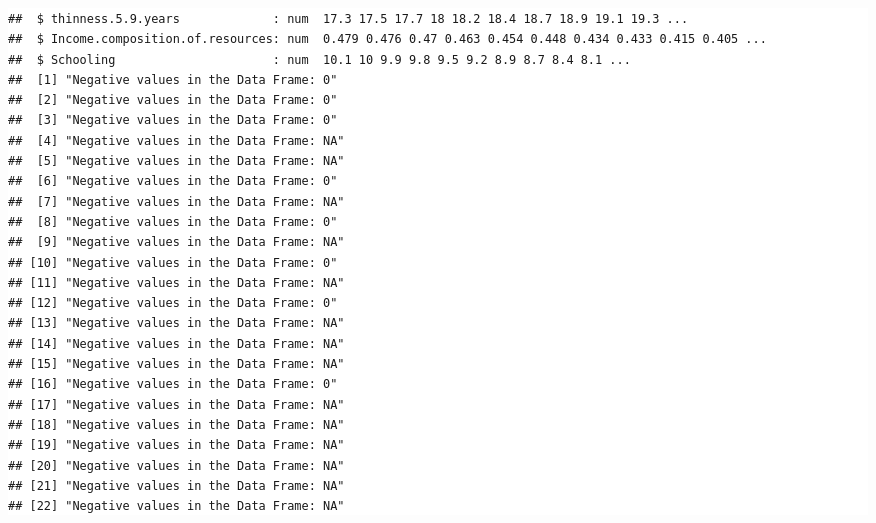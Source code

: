     ##  $ thinness.5.9.years             : num  17.3 17.5 17.7 18 18.2 18.4 18.7 18.9 19.1 19.3 ...
    ##  $ Income.composition.of.resources: num  0.479 0.476 0.47 0.463 0.454 0.448 0.434 0.433 0.415 0.405 ...
    ##  $ Schooling                      : num  10.1 10 9.9 9.8 9.5 9.2 8.9 8.7 8.4 8.1 ...
    ##  [1] "Negative values in the Data Frame: 0" 
    ##  [2] "Negative values in the Data Frame: 0" 
    ##  [3] "Negative values in the Data Frame: 0" 
    ##  [4] "Negative values in the Data Frame: NA"
    ##  [5] "Negative values in the Data Frame: NA"
    ##  [6] "Negative values in the Data Frame: 0" 
    ##  [7] "Negative values in the Data Frame: NA"
    ##  [8] "Negative values in the Data Frame: 0" 
    ##  [9] "Negative values in the Data Frame: NA"
    ## [10] "Negative values in the Data Frame: 0" 
    ## [11] "Negative values in the Data Frame: NA"
    ## [12] "Negative values in the Data Frame: 0" 
    ## [13] "Negative values in the Data Frame: NA"
    ## [14] "Negative values in the Data Frame: NA"
    ## [15] "Negative values in the Data Frame: NA"
    ## [16] "Negative values in the Data Frame: 0" 
    ## [17] "Negative values in the Data Frame: NA"
    ## [18] "Negative values in the Data Frame: NA"
    ## [19] "Negative values in the Data Frame: NA"
    ## [20] "Negative values in the Data Frame: NA"
    ## [21] "Negative values in the Data Frame: NA"
    ## [22] "Negative values in the Data Frame: NA"
